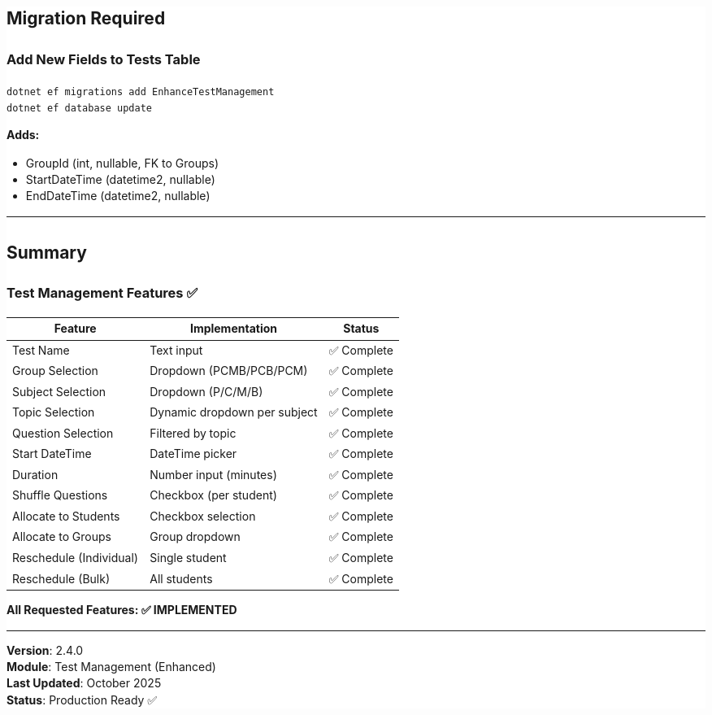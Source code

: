 
## Migration Required

### Add New Fields to Tests Table

```bash
dotnet ef migrations add EnhanceTestManagement
dotnet ef database update
```

**Adds:**
- GroupId (int, nullable, FK to Groups)
- StartDateTime (datetime2, nullable)
- EndDateTime (datetime2, nullable)

---

## Summary

### Test Management Features ✅

| Feature | Implementation | Status |
|---------|----------------|--------|
| Test Name | Text input | ✅ Complete |
| Group Selection | Dropdown (PCMB/PCB/PCM) | ✅ Complete |
| Subject Selection | Dropdown (P/C/M/B) | ✅ Complete |
| Topic Selection | Dynamic dropdown per subject | ✅ Complete |
| Question Selection | Filtered by topic | ✅ Complete |
| Start DateTime | DateTime picker | ✅ Complete |
| Duration | Number input (minutes) | ✅ Complete |
| Shuffle Questions | Checkbox (per student) | ✅ Complete |
| Allocate to Students | Checkbox selection | ✅ Complete |
| Allocate to Groups | Group dropdown | ✅ Complete |
| Reschedule (Individual) | Single student | ✅ Complete |
| Reschedule (Bulk) | All students | ✅ Complete |

**All Requested Features: ✅ IMPLEMENTED**

---

**Version**: 2.4.0  
**Module**: Test Management (Enhanced)  
**Last Updated**: October 2025  
**Status**: Production Ready ✅

